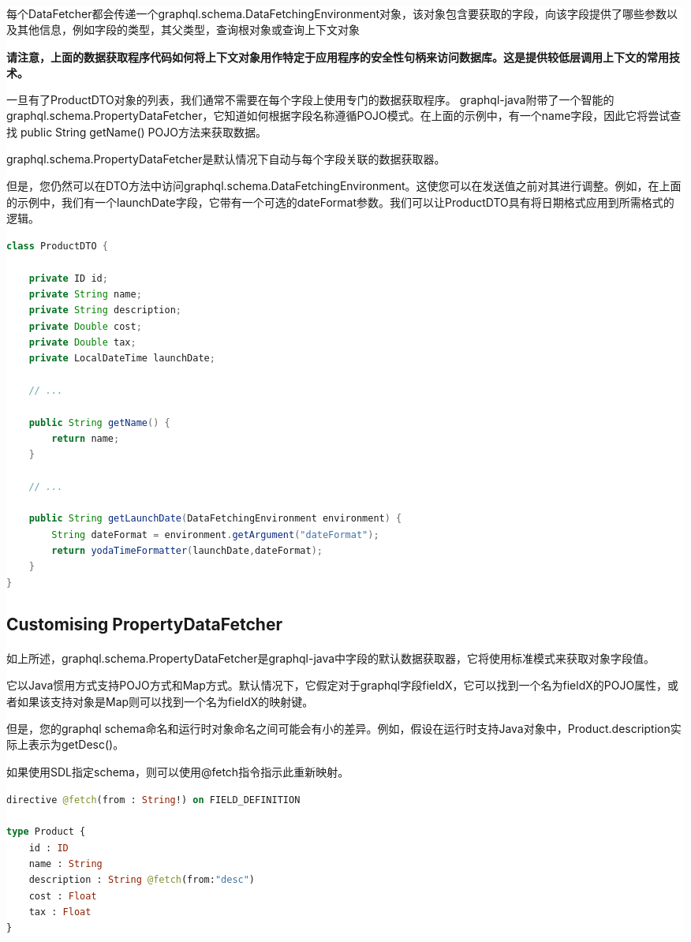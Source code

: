 每个DataFetcher都会传递一个graphql.schema.DataFetchingEnvironment对象，该对象包含要获取的字段，向该字段提供了哪些参数以及其他信息，例如字段的类型，其父类型，查询根对象或查询上下文对象

**请注意，上面的数据获取程序代码如何将上下文对象用作特定于应用程序的安全性句柄来访问数据库。这是提供较低层调用上下文的常用技术。**

一旦有了ProductDTO对象的列表，我们通常不需要在每个字段上使用专门的数据获取程序。 graphql-java附带了一个智能的graphql.schema.PropertyDataFetcher，它知道如何根据字段名称遵循POJO模式。在上面的示例中，有一个name字段，因此它将尝试查找 public String getName\(\) POJO方法来获取数据。

graphql.schema.PropertyDataFetcher是默认情况下自动与每个字段关联的数据获取器。

但是，您仍然可以在DTO方法中访问graphql.schema.DataFetchingEnvironment。这使您可以在发送值之前对其进行调整。例如，在上面的示例中，我们有一个launchDate字段，它带有一个可选的dateFormat参数。我们可以让ProductDTO具有将日期格式应用到所需格式的逻辑。

```java
class ProductDTO {

    private ID id;
    private String name;
    private String description;
    private Double cost;
    private Double tax;
    private LocalDateTime launchDate;

    // ...

    public String getName() {
        return name;
    }

    // ...

    public String getLaunchDate(DataFetchingEnvironment environment) {
        String dateFormat = environment.getArgument("dateFormat");
        return yodaTimeFormatter(launchDate,dateFormat);
    }
}
```

## Customising PropertyDataFetcher

如上所述，graphql.schema.PropertyDataFetcher是graphql-java中字段的默认数据获取器，它将使用标准模式来获取对象字段值。

它以Java惯用方式支持POJO方式和Map方式。默认情况下，它假定对于graphql字段fieldX，它可以找到一个名为fieldX的POJO属性，或者如果该支持对象是Map则可以找到一个名为fieldX的映射键。

但是，您的graphql schema命名和运行时对象命名之间可能会有小的差异。例如，假设在运行时支持Java对象中，Product.description实际上表示为getDesc\(\)。

如果使用SDL指定schema，则可以使用@fetch指令指示此重新映射。

```graphql
directive @fetch(from : String!) on FIELD_DEFINITION

type Product {
    id : ID
    name : String
    description : String @fetch(from:"desc")
    cost : Float
    tax : Float
}
```
